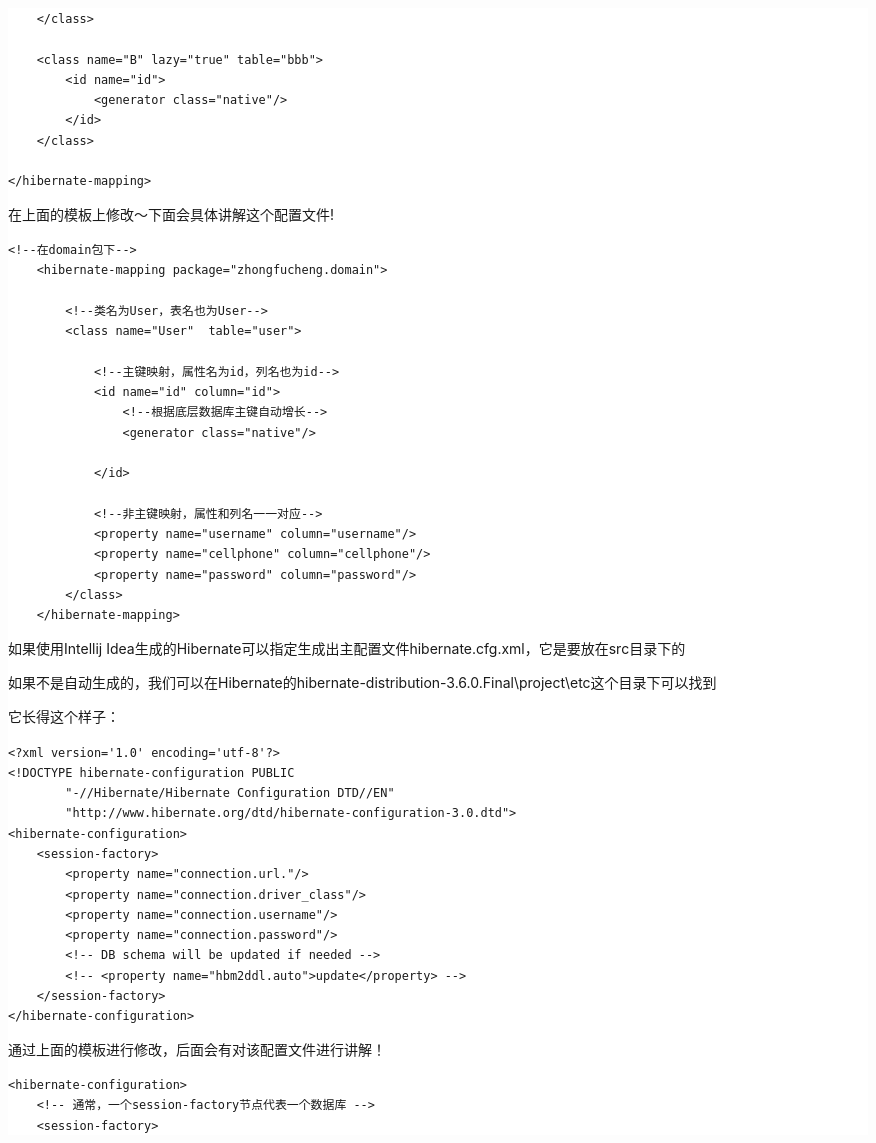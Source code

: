     
        </class>
    
        <class name="B" lazy="true" table="bbb">
            <id name="id">
                <generator class="native"/>
            </id>
        </class>
    
    </hibernate-mapping>
    
在上面的模板上修改～下面会具体讲解这个配置文件!

    <!--在domain包下-->
        <hibernate-mapping package="zhongfucheng.domain">
        
            <!--类名为User，表名也为User-->
            <class name="User"  table="user">
        
                <!--主键映射，属性名为id，列名也为id-->
                <id name="id" column="id">
                    <!--根据底层数据库主键自动增长-->
                    <generator class="native"/>
        
                </id>
        
                <!--非主键映射，属性和列名一一对应-->
                <property name="username" column="username"/>
                <property name="cellphone" column="cellphone"/>
                <property name="password" column="password"/>
            </class>
        </hibernate-mapping>

如果使用Intellij Idea生成的Hibernate可以指定生成出主配置文件hibernate.cfg.xml，它是要放在src目录下的

如果不是自动生成的，我们可以在Hibernate的hibernate-distribution-3.6.0.Final\project\etc这个目录下可以找到

它长得这个样子：

    
    <?xml version='1.0' encoding='utf-8'?>
    <!DOCTYPE hibernate-configuration PUBLIC
            "-//Hibernate/Hibernate Configuration DTD//EN"
            "http://www.hibernate.org/dtd/hibernate-configuration-3.0.dtd">
    <hibernate-configuration>
        <session-factory>
            <property name="connection.url."/>
            <property name="connection.driver_class"/>
            <property name="connection.username"/>
            <property name="connection.password"/>
            <!-- DB schema will be updated if needed -->
            <!-- <property name="hbm2ddl.auto">update</property> -->
        </session-factory>
    </hibernate-configuration>
    
通过上面的模板进行修改，后面会有对该配置文件进行讲解！


    <hibernate-configuration>
        <!-- 通常，一个session-factory节点代表一个数据库 -->
        <session-factory>
    